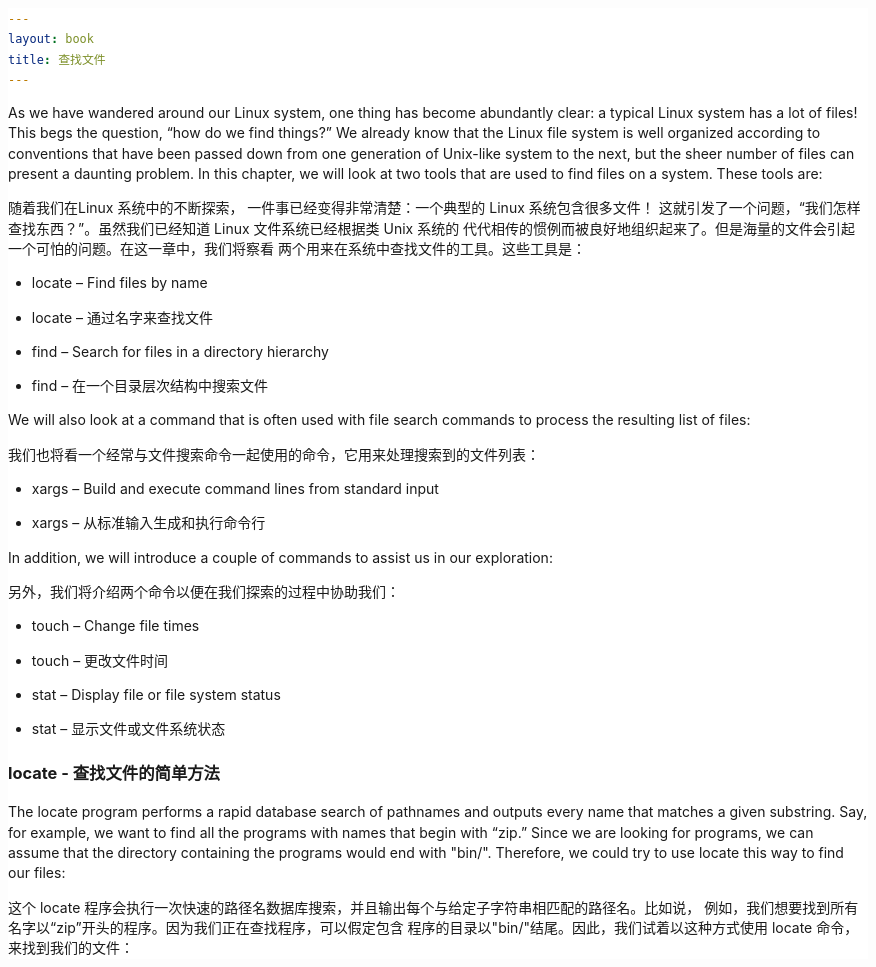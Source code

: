 ```yaml
---
layout: book
title: 查找文件
---
```


As we have wandered around our Linux system, one thing has become abundantly clear:
a typical Linux system has a lot of files! This begs the question, “how do we find
things?” We already know that the Linux file system is well organized according to
conventions that have been passed down from one generation of Unix-like system to the
next, but the sheer number of files can present a daunting problem.
In this chapter, we will look at two tools that are used to find files on a system. These
tools are:

随着我们在Linux 系统中的不断探索， 一件事已经变得非常清楚：一个典型的 Linux 系统包含很多文件！
这就引发了一个问题，“我们怎样查找东西？”。虽然我们已经知道 Linux 文件系统已经根据类 Unix 系统的
代代相传的惯例而被良好地组织起来了。但是海量的文件会引起一个可怕的问题。在这一章中，我们将察看
两个用来在系统中查找文件的工具。这些工具是：

* locate – Find files by name

* locate – 通过名字来查找文件

* find – Search for files in a directory hierarchy

* find – 在一个目录层次结构中搜索文件

We will also look at a command that is often used with file search commands to process
the resulting list of files:

我们也将看一个经常与文件搜索命令一起使用的命令，它用来处理搜索到的文件列表：

* xargs – Build and execute command lines from standard input

* xargs – 从标准输入生成和执行命令行

In addition, we will introduce a couple of commands to assist us in our exploration:

另外，我们将介绍两个命令以便在我们探索的过程中协助我们：

* touch – Change file times

* touch – 更改文件时间

* stat – Display file or file system status

* stat – 显示文件或文件系统状态

### locate - 查找文件的简单方法

The locate program performs a rapid database search of pathnames and outputs every
name that matches a given substring. Say, for example, we want to find all the programs
with names that begin with “zip.” Since we are looking for programs, we can assume
that the directory containing the programs would end with "bin/". Therefore, we could
try to use locate this way to find our files:

这个 locate 程序会执行一次快速的路径名数据库搜索，并且输出每个与给定子字符串相匹配的路径名。比如说，
例如，我们想要找到所有名字以“zip”开头的程序。因为我们正在查找程序，可以假定包含
程序的目录以"bin/"结尾。因此，我们试着以这种方式使用 locate 命令，来找到我们的文件：
